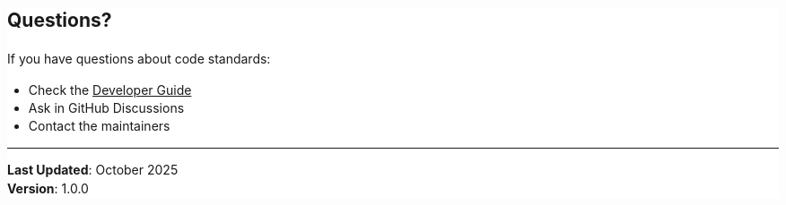 
## Questions?

If you have questions about code standards:

- Check the [Developer Guide](DEVELOPER_GUIDE.md)
- Ask in GitHub Discussions
- Contact the maintainers

---

**Last Updated**: October 2025  
**Version**: 1.0.0
